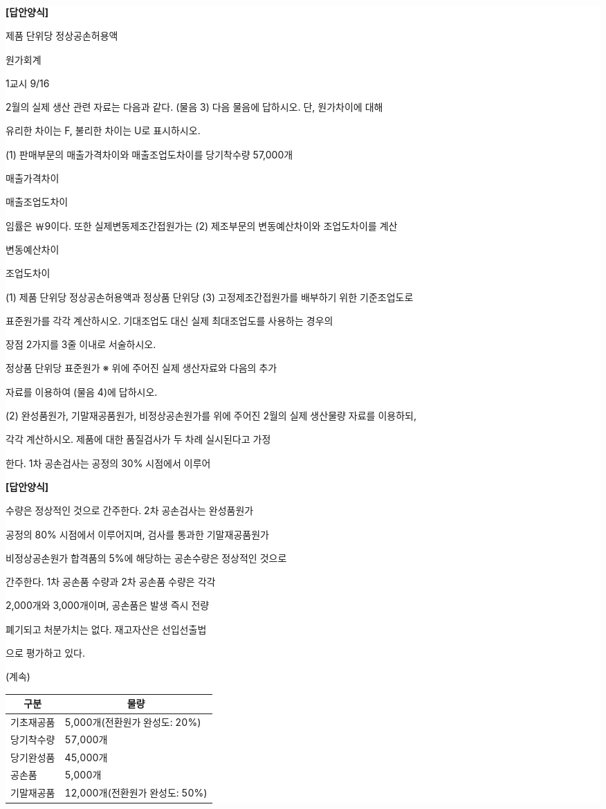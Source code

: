 
**[답안양식]**

제품 단위당 정상공손허용액

원가회계

1교시 9/16

2월의 실제 생산 관련 자료는 다음과 같다. (물음 3) 다음 물음에 답하시오. 단, 원가차이에 대해

유리한 차이는 F, 불리한 차이는 U로 표시하시오.

(1) 판매부문의 매출가격차이와 매출조업도차이를 당기착수량 57,000개

매출가격차이

매출조업도차이

임률은 ￦9이다. 또한 실제변동제조간접원가는 (2) 제조부문의 변동예산차이와 조업도차이를 계산

변동예산차이

조업도차이

(1) 제품 단위당 정상공손허용액과 정상품 단위당 (3) 고정제조간접원가를 배부하기 위한 기준조업도로

표준원가를 각각 계산하시오. 기대조업도 대신 실제 최대조업도를 사용하는 경우의

장점 2가지를 3줄 이내로 서술하시오.

정상품 단위당 표준원가 ※ 위에 주어진 실제 생산자료와 다음의 추가

자료를 이용하여 (물음 4)에 답하시오.

(2) 완성품원가, 기말재공품원가, 비정상공손원가를 위에 주어진 2월의 실제 생산물량 자료를 이용하되,

각각 계산하시오. 제품에 대한 품질검사가 두 차례 실시된다고 가정

한다. 1차 공손검사는 공정의 30% 시점에서 이루어


**[답안양식]**

수량은 정상적인 것으로 간주한다. 2차 공손검사는 완성품원가

공정의 80% 시점에서 이루어지며, 검사를 통과한 기말재공품원가

비정상공손원가 합격품의 5%에 해당하는 공손수량은 정상적인 것으로

간주한다. 1차 공손품 수량과 2차 공손품 수량은 각각

2,000개와 3,000개이며, 공손품은 발생 즉시 전량

폐기되고 처분가치는 없다. 재고자산은 선입선출법

으로 평가하고 있다.

(계속)



| 구분 | 물량 |
| --- | --- |
| 기초재공품 | 5,000개(전환원가 완성도: 20%) |
| 당기착수량 | 57,000개 |
| 당기완성품 | 45,000개 |
| 공손품 | 5,000개 |
| 기말재공품 | 12,000개(전환원가 완성도: 50%) |
